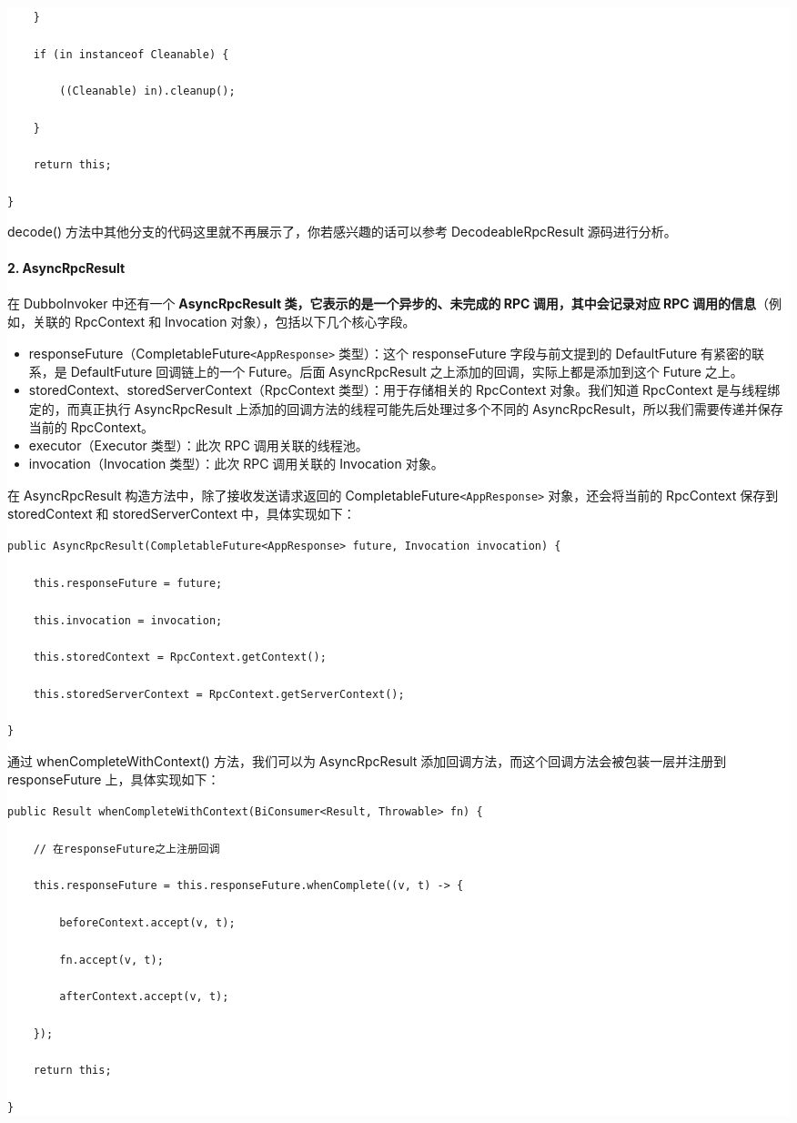 ```
    }

    if (in instanceof Cleanable) {

        ((Cleanable) in).cleanup();

    }

    return this;

}

```

decode() 方法中其他分支的代码这里就不再展示了，你若感兴趣的话可以参考 DecodeableRpcResult 源码进行分析。

#### 2. AsyncRpcResult

在 DubboInvoker 中还有一个 **AsyncRpcResult 类，它表示的是一个异步的、未完成的 RPC 调用，其中会记录对应 RPC 调用的信息**（例如，关联的 RpcContext 和 Invocation 对象），包括以下几个核心字段。

* responseFuture（CompletableFuture`<AppResponse>` 类型）：这个 responseFuture 字段与前文提到的 DefaultFuture 有紧密的联系，是 DefaultFuture 回调链上的一个 Future。后面 AsyncRpcResult 之上添加的回调，实际上都是添加到这个 Future 之上。
* storedContext、storedServerContext（RpcContext 类型）：用于存储相关的 RpcContext 对象。我们知道 RpcContext 是与线程绑定的，而真正执行 AsyncRpcResult 上添加的回调方法的线程可能先后处理过多个不同的 AsyncRpcResult，所以我们需要传递并保存当前的 RpcContext。
* executor（Executor 类型）：此次 RPC 调用关联的线程池。
* invocation（Invocation 类型）：此次 RPC 调用关联的 Invocation 对象。

在 AsyncRpcResult 构造方法中，除了接收发送请求返回的 CompletableFuture`<AppResponse>` 对象，还会将当前的 RpcContext 保存到 storedContext 和 storedServerContext 中，具体实现如下：

```
public AsyncRpcResult(CompletableFuture<AppResponse> future, Invocation invocation) {

    this.responseFuture = future;

    this.invocation = invocation;

    this.storedContext = RpcContext.getContext();

    this.storedServerContext = RpcContext.getServerContext();

}

```

通过 whenCompleteWithContext() 方法，我们可以为 AsyncRpcResult 添加回调方法，而这个回调方法会被包装一层并注册到 responseFuture 上，具体实现如下：

```
public Result whenCompleteWithContext(BiConsumer<Result, Throwable> fn) {

    // 在responseFuture之上注册回调

    this.responseFuture = this.responseFuture.whenComplete((v, t) -> {

        beforeContext.accept(v, t);

        fn.accept(v, t);

        afterContext.accept(v, t);

    });

    return this;

}
```